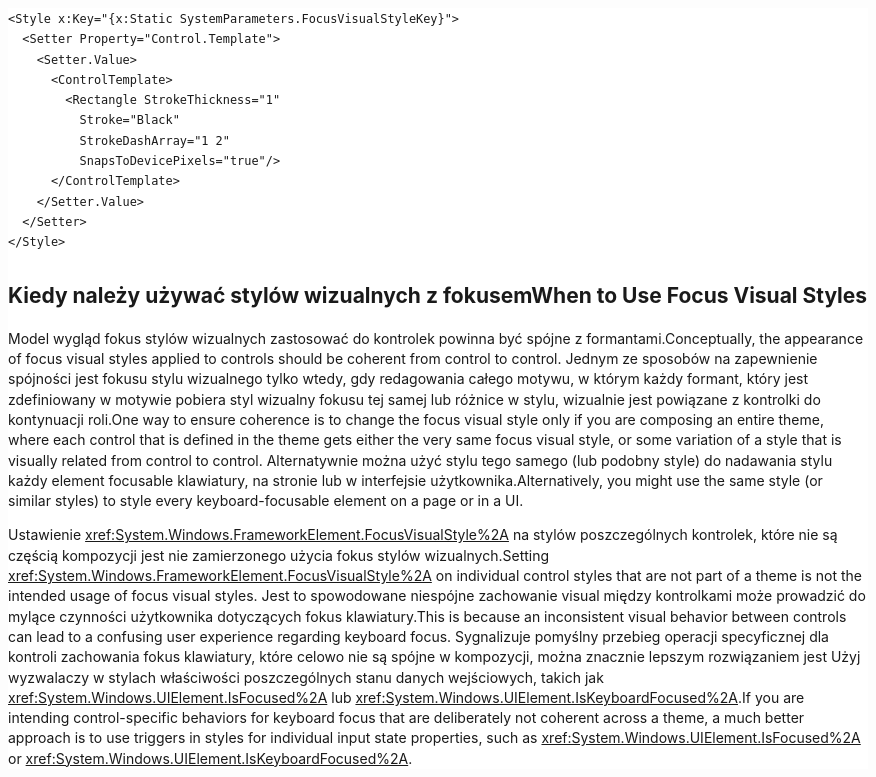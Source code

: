 ```xaml  
<Style x:Key="{x:Static SystemParameters.FocusVisualStyleKey}">  
  <Setter Property="Control.Template">  
    <Setter.Value>  
      <ControlTemplate>  
        <Rectangle StrokeThickness="1"  
          Stroke="Black"  
          StrokeDashArray="1 2"  
          SnapsToDevicePixels="true"/>  
      </ControlTemplate>  
    </Setter.Value>  
  </Setter>  
</Style>  
```  
  
<a name="When"></a>   
## <a name="when-to-use-focus-visual-styles"></a><span data-ttu-id="971a4-123">Kiedy należy używać stylów wizualnych z fokusem</span><span class="sxs-lookup"><span data-stu-id="971a4-123">When to Use Focus Visual Styles</span></span>  
 <span data-ttu-id="971a4-124">Model wygląd fokus stylów wizualnych zastosować do kontrolek powinna być spójne z formantami.</span><span class="sxs-lookup"><span data-stu-id="971a4-124">Conceptually, the appearance of focus visual styles applied to controls should be coherent from control to control.</span></span> <span data-ttu-id="971a4-125">Jednym ze sposobów na zapewnienie spójności jest fokusu stylu wizualnego tylko wtedy, gdy redagowania całego motywu, w którym każdy formant, który jest zdefiniowany w motywie pobiera styl wizualny fokusu tej samej lub różnice w stylu, wizualnie jest powiązane z kontrolki do kontynuacji roli.</span><span class="sxs-lookup"><span data-stu-id="971a4-125">One way to ensure coherence is to change the focus visual style only if you are composing an entire theme, where each control that is defined in the theme gets either the very same focus visual style, or some variation of a style that is visually related from control to control.</span></span> <span data-ttu-id="971a4-126">Alternatywnie można użyć stylu tego samego (lub podobny style) do nadawania stylu każdy element focusable klawiatury, na stronie lub w interfejsie użytkownika.</span><span class="sxs-lookup"><span data-stu-id="971a4-126">Alternatively, you might use the same style (or similar styles) to style every keyboard-focusable element on a page or in a UI.</span></span>  
  
 <span data-ttu-id="971a4-127">Ustawienie <xref:System.Windows.FrameworkElement.FocusVisualStyle%2A> na stylów poszczególnych kontrolek, które nie są częścią kompozycji jest nie zamierzonego użycia fokus stylów wizualnych.</span><span class="sxs-lookup"><span data-stu-id="971a4-127">Setting <xref:System.Windows.FrameworkElement.FocusVisualStyle%2A> on individual control styles that are not part of a theme is not the intended usage of focus visual styles.</span></span> <span data-ttu-id="971a4-128">Jest to spowodowane niespójne zachowanie visual między kontrolkami może prowadzić do mylące czynności użytkownika dotyczących fokus klawiatury.</span><span class="sxs-lookup"><span data-stu-id="971a4-128">This is because an inconsistent visual behavior between controls can lead to a confusing user experience regarding keyboard focus.</span></span> <span data-ttu-id="971a4-129">Sygnalizuje pomyślny przebieg operacji specyficznej dla kontroli zachowania fokus klawiatury, które celowo nie są spójne w kompozycji, można znacznie lepszym rozwiązaniem jest Użyj wyzwalaczy w stylach właściwości poszczególnych stanu danych wejściowych, takich jak <xref:System.Windows.UIElement.IsFocused%2A> lub <xref:System.Windows.UIElement.IsKeyboardFocused%2A>.</span><span class="sxs-lookup"><span data-stu-id="971a4-129">If you are intending control-specific behaviors for keyboard focus that are deliberately not coherent across a theme, a much better approach is to use triggers in styles for individual input state properties, such as <xref:System.Windows.UIElement.IsFocused%2A> or <xref:System.Windows.UIElement.IsKeyboardFocused%2A>.</span></span>  
  